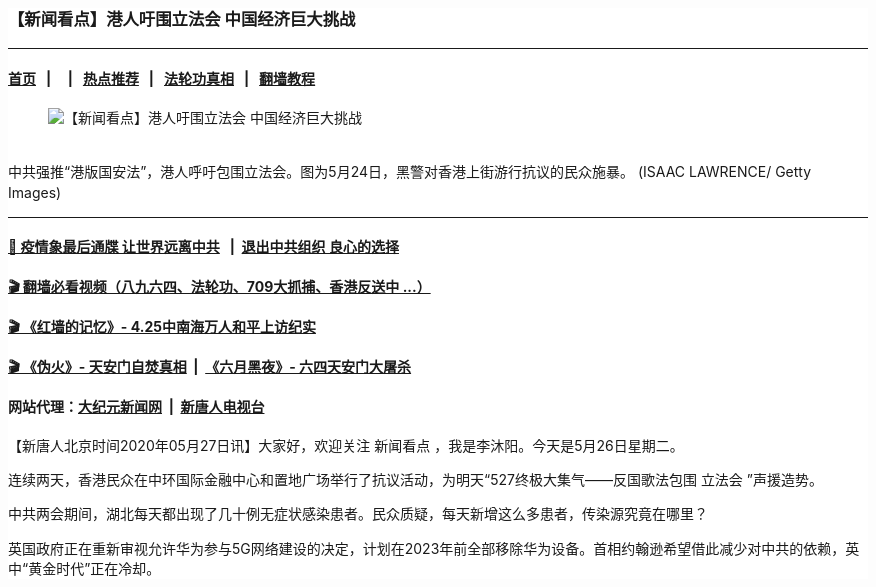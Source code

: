 ### 【新闻看点】港人吁围立法会 中国经济巨大挑战
------------------------

#### [首页](../../README.md)  &nbsp;&nbsp;|&nbsp;&nbsp; [](../../indexes/.md)   &nbsp;&nbsp;|&nbsp;&nbsp; [热点推荐](../../indexes/热点推荐.md)  &nbsp;&nbsp;|&nbsp;&nbsp; [法轮功真相](../../../../../basic/blob/master/README.md) &nbsp;&nbsp;|&nbsp;&nbsp; [翻墙教程](https://github.com/gfw-breaker/guides/blob/master/README.md)



<div><div class="featured_image">
 <figure>
  <img alt="【新闻看点】港人吁围立法会 中国经济巨大挑战" src="https://i.ntdtv.com/assets/uploads/2020/05/GettyImages-1214821212-33-800x450.jpg"/>
 </figure><br/>
 <span class="caption">
  中共强推“港版国安法”，港人呼吁包围立法会。图为5月24日，黑警对香港上街游行抗议的民众施暴。 (ISAAC LAWRENCE/ Getty Images)
 </span>
</div>
</div><hr/>

#### [ 💌 疫情象最后通牒 让世界远离中共](https://github.com/begood0513/goodnews/blob/master/pages/recommended/406691.md) &nbsp; | &nbsp;[退出中共组织 良心的选择](https://github.com/begood0513/goodnews/blob/master/quit/letter.md) 

 #### [ 🎬  翻墙必看视频（八九六四、法轮功、709大抓捕、香港反送中 ...）](https://github.com/gfw-breaker/banned-news1/blob/master/pages/link4.md)

 #### [ 🎬  《红墙的记忆》- 4.25中南海万人和平上访纪实 ](http://78.141.203.76:10000/videos/legend/425.html)

 #### [ 🎬 《伪火》- 天安门自焚真相](http://78.141.203.76:10000/videos/blog/weihuo.html)&nbsp; | &nbsp;[《六月黑夜》- 六四天安门大屠杀](http://78.141.203.76:10000/videos/88/kent.html)

 #### 网站代理：[大纪元新闻网](http://141.164.63.68:10080/gb/) &nbsp;|&nbsp; [新唐人电视台](http://141.164.63.68:8808/gb/)

<div><div class="post_content" itemprop="articleBody">
 <p>
  【新唐人北京时间2020年05月27日讯】大家好，欢迎关注
  <ok href="https://www.ntdtv.com/gb/新闻看点.htm">
   新闻看点
  </ok>
  ，我是李沐阳。今天是5月26日星期二。
 </p>
 <div class="video_fit_container">
 </div>
 <p>
  连续两天，香港民众在中环国际金融中心和置地广场举行了抗议活动，为明天“527终极大集气——反国歌法包围
  <ok href="https://www.ntdtv.com/gb/立法会.htm">
   立法会
  </ok>
  ”声援造势。
 </p>
 <p>
  中共两会期间，湖北每天都出现了几十例无症状感染患者。民众质疑，每天新增这么多患者，传染源究竟在哪里？
 </p>
 <p>
  英国政府正在重新审视允许华为参与5G网络建设的决定，计划在2023年前全部移除华为设备。首相约翰逊希望借此减少对中共的依赖，英中“黄金时代”正在冷却。
 </p>
 <p>